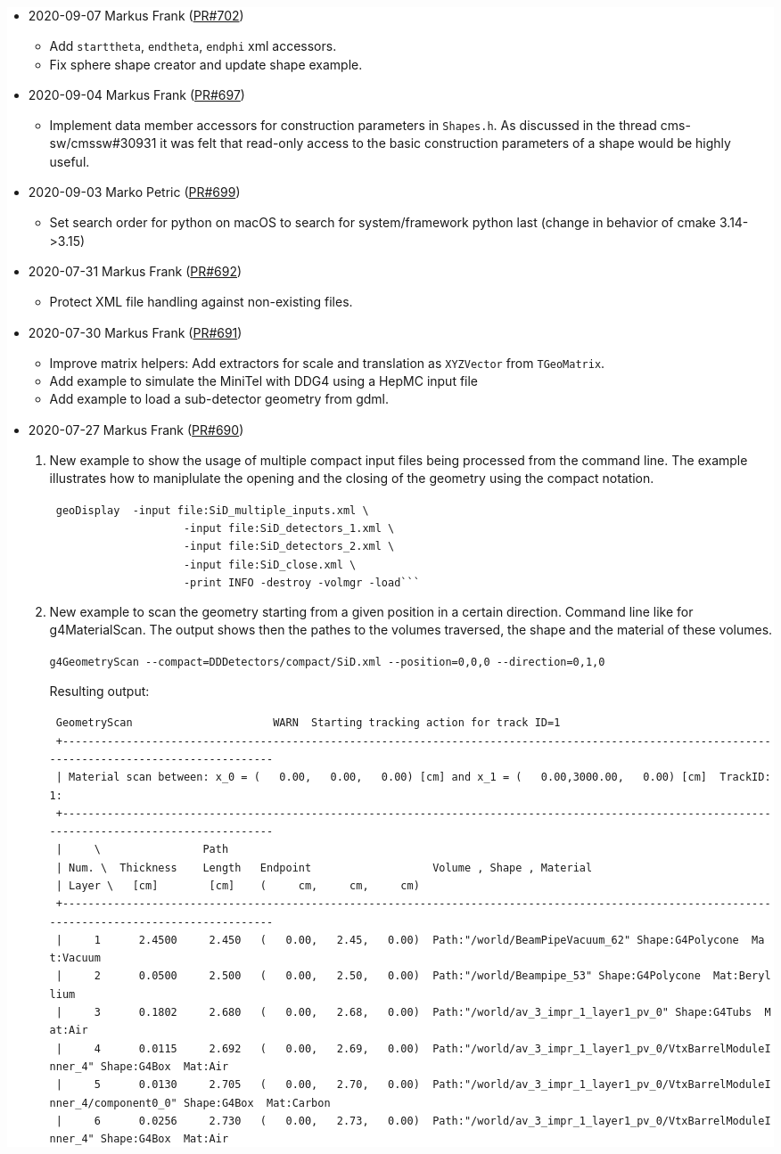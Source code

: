 * 2020-09-07 Markus Frank ([PR#702](https://github.com/aidasoft/dd4hep/pull/702))
  - Add `starttheta`, `endtheta`, `endphi` xml accessors. 
  - Fix sphere shape creator and update shape example.

* 2020-09-04 Markus Frank ([PR#697](https://github.com/aidasoft/dd4hep/pull/697))
  - Implement data member accessors for construction parameters in `Shapes.h`. As discussed in the thread cms-sw/cmssw#30931 it was felt that read-only access to the basic construction parameters of a shape would be highly useful.

* 2020-09-03 Marko Petric ([PR#699](https://github.com/aidasoft/dd4hep/pull/699))
  - Set search order for python on macOS to search for system/framework python last (change in behavior of cmake 3.14->3.15)

* 2020-07-31 Markus Frank ([PR#692](https://github.com/aidasoft/dd4hep/pull/692))
  - Protect XML file handling against non-existing files.

* 2020-07-30 Markus Frank ([PR#691](https://github.com/aidasoft/dd4hep/pull/691))
  - Improve matrix helpers: Add extractors for scale and translation as `XYZVector` from `TGeoMatrix`.
  - Add example to simulate the MiniTel with DDG4 using a HepMC input file
  - Add example to load a sub-detector geometry from gdml.

* 2020-07-27 Markus Frank ([PR#690](https://github.com/aidasoft/dd4hep/pull/690))
  1) New example to show the usage of multiple compact input files being processed from the command line.
      The example illustrates how to maniplulate the opening and the closing of the geometry using the compact notation.
      ```
       geoDisplay  -input file:SiD_multiple_inputs.xml \
                           -input file:SiD_detectors_1.xml \
                           -input file:SiD_detectors_2.xml \
                           -input file:SiD_close.xml \
                           -print INFO -destroy -volmgr -load```
  2) New example to scan the geometry starting from a given position in a certain direction. Command line like for g4MaterialScan.
      The output shows then the pathes to the volumes traversed, the shape and the material of these volumes.
  
      `g4GeometryScan --compact=DDDetectors/compact/SiD.xml --position=0,0,0 --direction=0,1,0`
  
     Resulting output:
     ```
      GeometryScan                      WARN  Starting tracking action for track ID=1
      +--------------------------------------------------------------------------------------------------------------------------------------------------
      | Material scan between: x_0 = (   0.00,   0.00,   0.00) [cm] and x_1 = (   0.00,3000.00,   0.00) [cm]  TrackID:1: 
      +--------------------------------------------------------------------------------------------------------------------------------------------------
      |     \                Path                                        
      | Num. \  Thickness    Length   Endpoint                   Volume , Shape , Material
      | Layer \   [cm]        [cm]    (     cm,     cm,     cm)         
      +--------------------------------------------------------------------------------------------------------------------------------------------------
      |     1      2.4500     2.450   (   0.00,   2.45,   0.00)  Path:"/world/BeamPipeVacuum_62" Shape:G4Polycone  Mat:Vacuum
      |     2      0.0500     2.500   (   0.00,   2.50,   0.00)  Path:"/world/Beampipe_53" Shape:G4Polycone  Mat:Beryllium
      |     3      0.1802     2.680   (   0.00,   2.68,   0.00)  Path:"/world/av_3_impr_1_layer1_pv_0" Shape:G4Tubs  Mat:Air
      |     4      0.0115     2.692   (   0.00,   2.69,   0.00)  Path:"/world/av_3_impr_1_layer1_pv_0/VtxBarrelModuleInner_4" Shape:G4Box  Mat:Air
      |     5      0.0130     2.705   (   0.00,   2.70,   0.00)  Path:"/world/av_3_impr_1_layer1_pv_0/VtxBarrelModuleInner_4/component0_0" Shape:G4Box  Mat:Carbon
      |     6      0.0256     2.730   (   0.00,   2.73,   0.00)  Path:"/world/av_3_impr_1_layer1_pv_0/VtxBarrelModuleInner_4" Shape:G4Box  Mat:Air